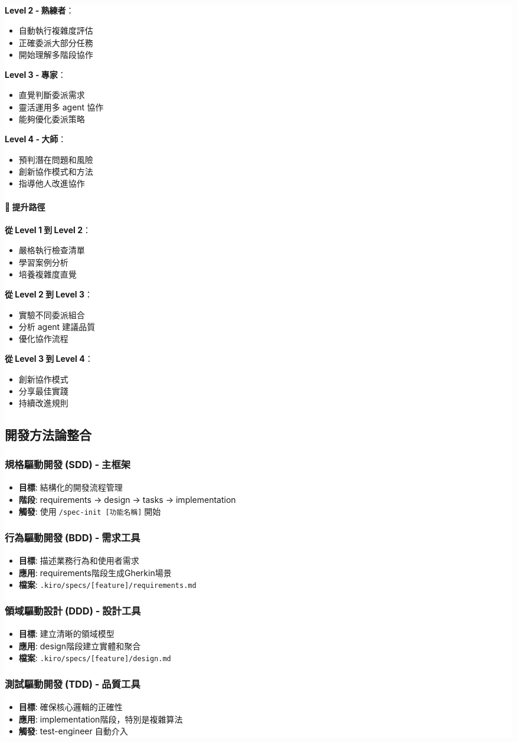**Level 2 - 熟練者**：
- 自動執行複雜度評估
- 正確委派大部分任務
- 開始理解多階段協作

**Level 3 - 專家**：
- 直覺判斷委派需求
- 靈活運用多 agent 協作
- 能夠優化委派策略

**Level 4 - 大師**：
- 預判潛在問題和風險
- 創新協作模式和方法
- 指導他人改進協作

#### 🎯 提升路徑

**從 Level 1 到 Level 2**：
- 嚴格執行檢查清單
- 學習案例分析
- 培養複雜度直覺

**從 Level 2 到 Level 3**：
- 實驗不同委派組合
- 分析 agent 建議品質
- 優化協作流程

**從 Level 3 到 Level 4**：
- 創新協作模式
- 分享最佳實踐
- 持續改進規則

## 開發方法論整合

### 規格驅動開發 (SDD) - 主框架
- **目標**: 結構化的開發流程管理  
- **階段**: requirements → design → tasks → implementation
- **觸發**: 使用 `/spec-init [功能名稱]` 開始

### 行為驅動開發 (BDD) - 需求工具
- **目標**: 描述業務行為和使用者需求
- **應用**: requirements階段生成Gherkin場景
- **檔案**: `.kiro/specs/[feature]/requirements.md`

### 領域驅動設計 (DDD) - 設計工具  
- **目標**: 建立清晰的領域模型
- **應用**: design階段建立實體和聚合
- **檔案**: `.kiro/specs/[feature]/design.md`

### 測試驅動開發 (TDD) - 品質工具
- **目標**: 確保核心邏輯的正確性
- **應用**: implementation階段，特別是複雜算法
- **觸發**: test-engineer 自動介入

